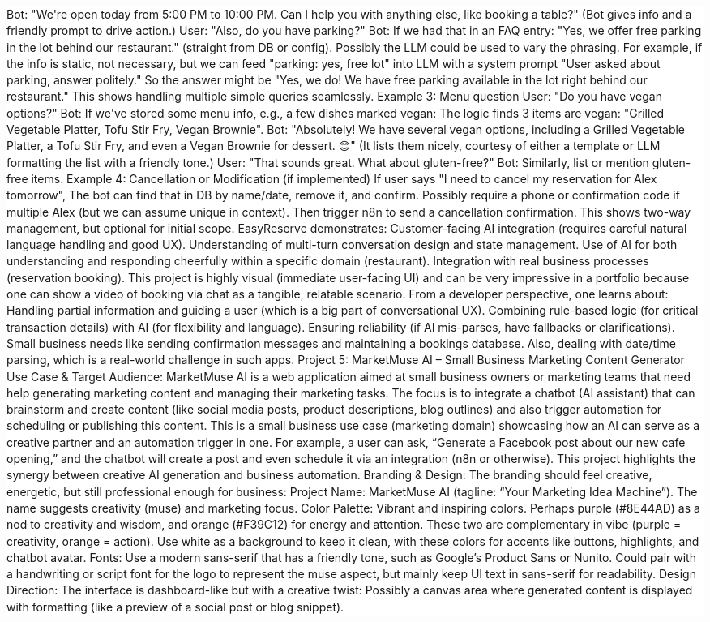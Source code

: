 Bot: "We're open today from 5:00 PM to 10:00 PM. Can I help you with anything else, like booking a table?" (Bot gives info and a friendly prompt to drive action.)
User: "Also, do you have parking?"
Bot: If we had that in an FAQ entry: "Yes, we offer free parking in the lot behind our restaurant." (straight from DB or config).
Possibly the LLM could be used to vary the phrasing. For example, if the info is static, not necessary, but we can feed "parking: yes, free lot" into LLM with a system prompt "User asked about parking, answer politely." So the answer might be "Yes, we do! We have free parking available in the lot right behind our restaurant."
This shows handling multiple simple queries seamlessly.
Example 3: Menu question
User: "Do you have vegan options?"
Bot: If we've stored some menu info, e.g., a few dishes marked vegan:
The logic finds 3 items are vegan: "Grilled Vegetable Platter, Tofu Stir Fry, Vegan Brownie".
Bot: "Absolutely! We have several vegan options, including a Grilled Vegetable Platter, a Tofu Stir Fry, and even a Vegan Brownie for dessert. 😊"
(It lists them nicely, courtesy of either a template or LLM formatting the list with a friendly tone.)
User: "That sounds great. What about gluten-free?"
Bot: Similarly, list or mention gluten-free items.
Example 4: Cancellation or Modification (if implemented)
If user says "I need to cancel my reservation for Alex tomorrow",
The bot can find that in DB by name/date, remove it, and confirm.
Possibly require a phone or confirmation code if multiple Alex (but we can assume unique in context).
Then trigger n8n to send a cancellation confirmation.
This shows two-way management, but optional for initial scope.
EasyReserve demonstrates:
Customer-facing AI integration (requires careful natural language handling and good UX).
Understanding of multi-turn conversation design and state management.
Use of AI for both understanding and responding cheerfully within a specific domain (restaurant).
Integration with real business processes (reservation booking).
This project is highly visual (immediate user-facing UI) and can be very impressive in a portfolio because one can show a video of booking via chat as a tangible, relatable scenario.
From a developer perspective, one learns about:
Handling partial information and guiding a user (which is a big part of conversational UX).
Combining rule-based logic (for critical transaction details) with AI (for flexibility and language).
Ensuring reliability (if AI mis-parses, have fallbacks or clarifications).
Small business needs like sending confirmation messages and maintaining a bookings database.
Also, dealing with date/time parsing, which is a real-world challenge in such apps.
Project 5: MarketMuse AI – Small Business Marketing Content Generator
Use Case & Target Audience: MarketMuse AI is a web application aimed at small business owners or marketing teams that need help generating marketing content and managing their marketing tasks. The focus is to integrate a chatbot (AI assistant) that can brainstorm and create content (like social media posts, product descriptions, blog outlines) and also trigger automation for scheduling or publishing this content. This is a small business use case (marketing domain) showcasing how an AI can serve as a creative partner and an automation trigger in one. For example, a user can ask, “Generate a Facebook post about our new cafe opening,” and the chatbot will create a post and even schedule it via an integration (n8n or otherwise). This project highlights the synergy between creative AI generation and business automation. Branding & Design: The branding should feel creative, energetic, but still professional enough for business:
Project Name: MarketMuse AI (tagline: “Your Marketing Idea Machine”). The name suggests creativity (muse) and marketing focus.
Color Palette: Vibrant and inspiring colors. Perhaps purple (#8E44AD) as a nod to creativity and wisdom, and orange (#F39C12) for energy and attention. These two are complementary in vibe (purple = creativity, orange = action). Use white as a background to keep it clean, with these colors for accents like buttons, highlights, and chatbot avatar.
Fonts: Use a modern sans-serif that has a friendly tone, such as Google’s Product Sans or Nunito. Could pair with a handwriting or script font for the logo to represent the muse aspect, but mainly keep UI text in sans-serif for readability.
Design Direction: The interface is dashboard-like but with a creative twist:
Possibly a canvas area where generated content is displayed with formatting (like a preview of a social post or blog snippet).
